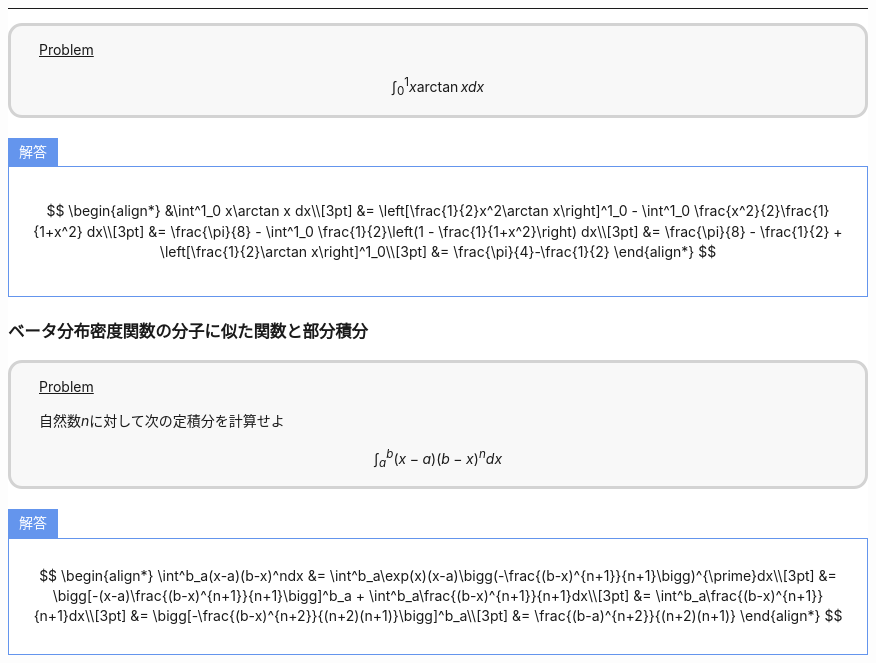 </div>

---

<div style='padding-left: 2em; padding-right: 2em; border-radius: 1em; border-style:solid; border-color:#D3D3D3; background-color:#F8F8F8'>
<p class="h4"><ins>Problem</ins></p>

$$
\int^1_0 x\arctan x dx
$$

</div>

<br>

<div style="display: inline-block; background: #6495ED;; border: 1px solid #6495ED; padding: 3px 10px;color:#FFFFFF"><span >解答</span>
</div>

<div style="border: 1px solid #6495ED; font-size: 100%; padding: 20px;">

$$
\begin{align*}
&\int^1_0 x\arctan x dx\\[3pt]
&= \left[\frac{1}{2}x^2\arctan x\right]^1_0 - \int^1_0 \frac{x^2}{2}\frac{1}{1+x^2} dx\\[3pt]
&= \frac{\pi}{8} - \int^1_0 \frac{1}{2}\left(1 - \frac{1}{1+x^2}\right) dx\\[3pt]
&= \frac{\pi}{8} - \frac{1}{2} + \left[\frac{1}{2}\arctan x\right]^1_0\\[3pt]
&= \frac{\pi}{4}-\frac{1}{2}
\end{align*}
$$

</div>




### ベータ分布密度関数の分子に似た関数と部分積分

<div style='padding-left: 2em; padding-right: 2em; border-radius: 1em; border-style:solid; border-color:#D3D3D3; background-color:#F8F8F8'>
<p class="h4"><ins>Problem</ins></p>

自然数$n$に対して次の定積分を計算せよ

$$
\int^b_a(x-a)(b-x)^ndx
$$

</div>

<br>

<div style="display: inline-block; background: #6495ED;; border: 1px solid #6495ED; padding: 3px 10px;color:#FFFFFF"><span >解答</span>
</div>

<div style="border: 1px solid #6495ED; font-size: 100%; padding: 20px;">

<div class="math display" style="overflow: auto">
$$
\begin{align*}
\int^b_a(x-a)(b-x)^ndx &= \int^b_a\exp(x)(x-a)\bigg(-\frac{(b-x)^{n+1}}{n+1}\bigg)^{\prime}dx\\[3pt]
                       &= \bigg[-(x-a)\frac{(b-x)^{n+1}}{n+1}\bigg]^b_a + \int^b_a\frac{(b-x)^{n+1}}{n+1}dx\\[3pt]
                       &= \int^b_a\frac{(b-x)^{n+1}}{n+1}dx\\[3pt]
                       &= \bigg[-\frac{(b-x)^{n+2}}{(n+2)(n+1)}\bigg]^b_a\\[3pt]
                       &= \frac{(b-a)^{n+2}}{(n+2)(n+1)}
\end{align*}
$$
</div>
